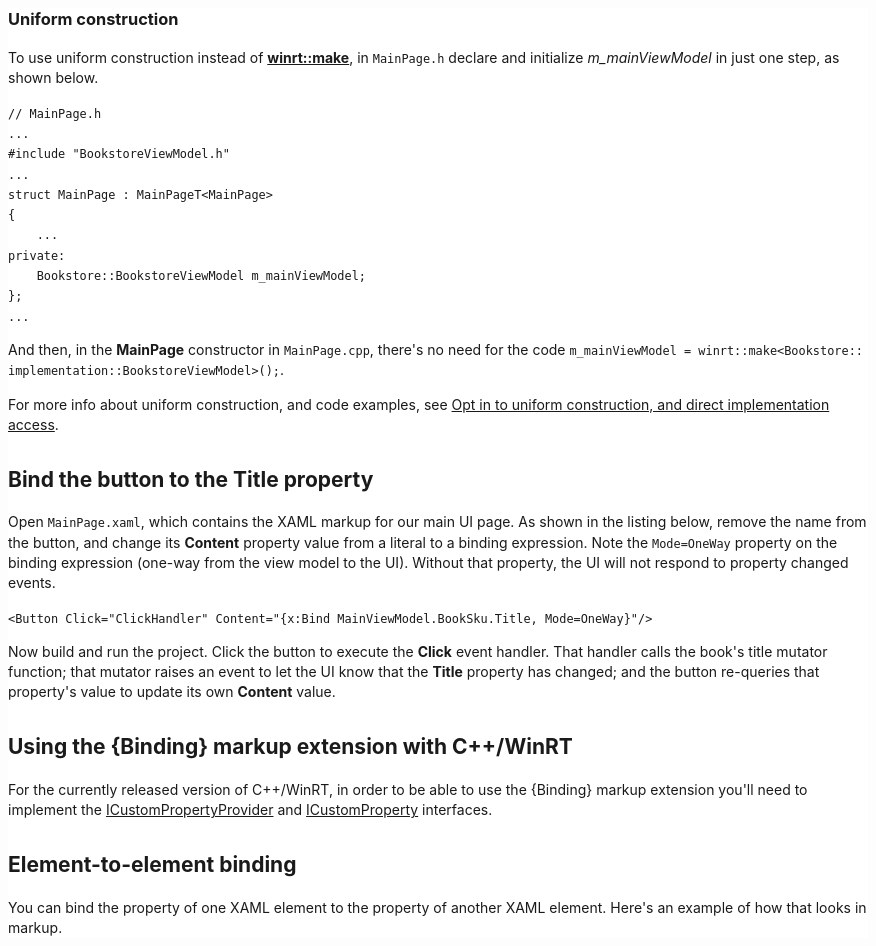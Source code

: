 ```cppwinrt
```

### Uniform construction
To use uniform construction instead of [**winrt::make**](/uwp/cpp-ref-for-winrt/make), in `MainPage.h` declare and initialize *m_mainViewModel* in just one step, as shown below.

```cppwinrt
// MainPage.h
...
#include "BookstoreViewModel.h"
...
struct MainPage : MainPageT<MainPage>
{
    ...
private:
    Bookstore::BookstoreViewModel m_mainViewModel;
};
...
```

And then, in the **MainPage** constructor in `MainPage.cpp`, there's no need for the code `m_mainViewModel = winrt::make<Bookstore::implementation::BookstoreViewModel>();`.

For more info about uniform construction, and code examples, see [Opt in to uniform construction, and direct implementation access](./author-apis.md#opt-in-to-uniform-construction-and-direct-implementation-access).

## Bind the button to the **Title** property
Open `MainPage.xaml`, which contains the XAML markup for our main UI page. As shown in the listing below, remove the name from the button, and change its **Content** property value from a literal to a binding expression. Note the `Mode=OneWay` property on the binding expression (one-way from the view model to the UI). Without that property, the UI will not respond to property changed events.

```xaml
<Button Click="ClickHandler" Content="{x:Bind MainViewModel.BookSku.Title, Mode=OneWay}"/>
```

Now build and run the project. Click the button to execute the **Click** event handler. That handler calls the book's title mutator function; that mutator raises an event to let the UI know that the **Title** property has changed; and the button re-queries that property's value to update its own **Content** value.

## Using the {Binding} markup extension with C++/WinRT
For the currently released version of C++/WinRT, in order to be able to use the {Binding} markup extension you'll need to implement the [ICustomPropertyProvider](/uwp/api/windows.ui.xaml.data.icustompropertyprovider) and [ICustomProperty](/uwp/api/windows.ui.xaml.data.icustomproperty) interfaces.

## Element-to-element binding

You can bind the property of one XAML element to the property of another XAML element. Here's an example of how that looks in markup.
